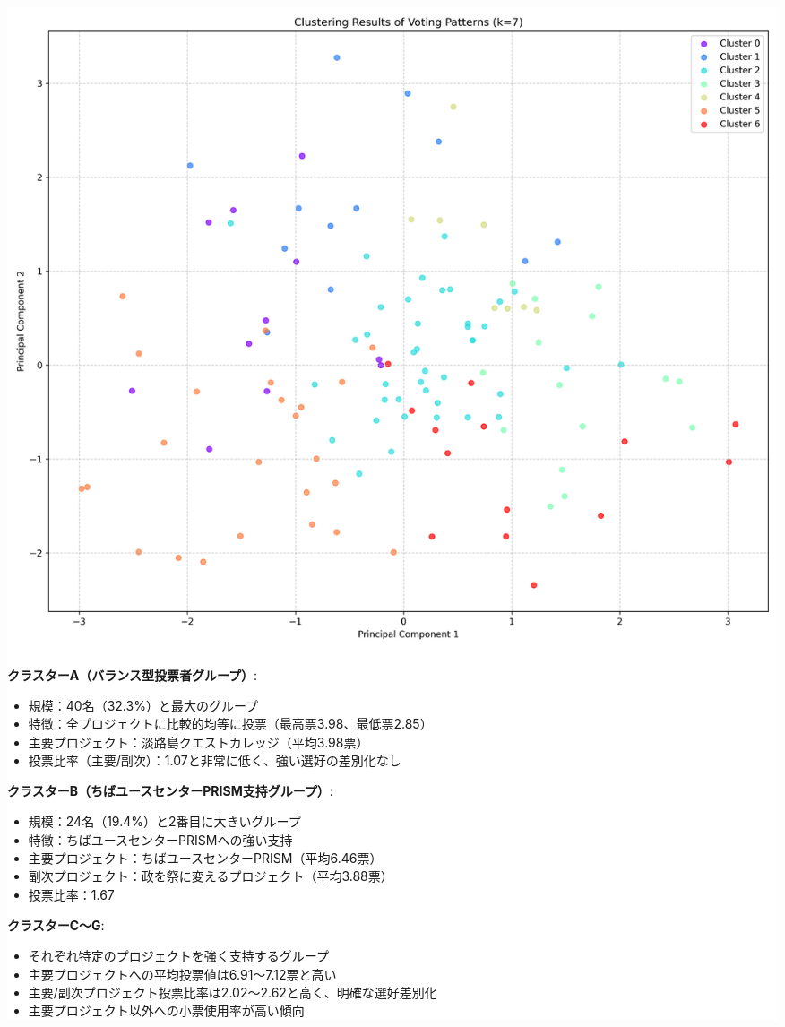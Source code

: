 ![Voting Pattern Clusters](/neutral_bias_simulation/output/voting_pattern_clusters.png)

**クラスターA（バランス型投票者グループ）**:
- 規模：40名（32.3%）と最大のグループ
- 特徴：全プロジェクトに比較的均等に投票（最高票3.98、最低票2.85）
- 主要プロジェクト：淡路島クエストカレッジ（平均3.98票）
- 投票比率（主要/副次）：1.07と非常に低く、強い選好の差別化なし

**クラスターB（ちばユースセンターPRISM支持グループ）**:
- 規模：24名（19.4%）と2番目に大きいグループ
- 特徴：ちばユースセンターPRISMへの強い支持
- 主要プロジェクト：ちばユースセンターPRISM（平均6.46票）
- 副次プロジェクト：政を祭に変えるプロジェクト（平均3.88票）
- 投票比率：1.67

**クラスターC〜G**:
- それぞれ特定のプロジェクトを強く支持するグループ
- 主要プロジェクトへの平均投票値は6.91〜7.12票と高い
- 主要/副次プロジェクト投票比率は2.02〜2.62と高く、明確な選好差別化
- 主要プロジェクト以外への小票使用率が高い傾向
